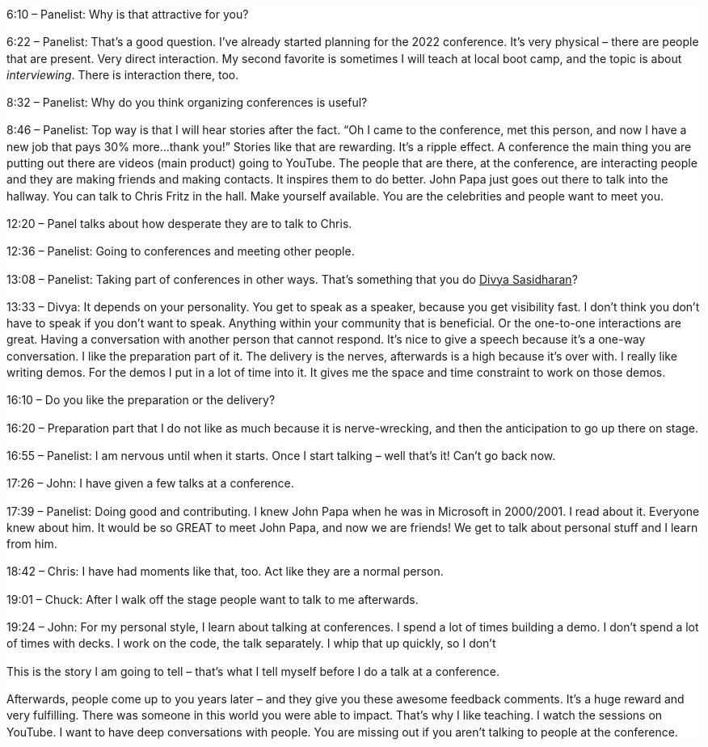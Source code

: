 6:10 – Panelist: Why is that attractive for you?

6:22 – Panelist: That’s a good question. I’ve already started planning for the 2022 conference. It’s very physical – there are people that are present. Very direct interaction. My second favorite is sometimes I will teach at local boot camp, and the topic is about _interviewing_. There is interaction there, too.

8:32 – Panelist: Why do you think organizing conferences is useful?

8:46 – Panelist: Top way is that I will hear stories after the fact. “Oh I came to the conference, met this person, and now I have a new job that pays 30% more...thank you!” Stories like that are rewarding. It’s a ripple effect. A conference the main thing you are putting out there are videos (main product) going to YouTube. The people that are there, at the conference, are interacting people and they are making friends and making contacts. It inspires them to do better. John Papa just goes out there to talk into the hallway. You can talk to Chris Fritz in the hall. Make yourself available. You are the celebrities and people want to meet you.

12:20 – Panel talks about how desperate they are to talk to Chris.

12:36 – Panelist: Going to conferences and meeting other people.

13:08 – Panelist: Taking part of conferences in other ways. That’s something that you do [Divya Sasidharan](https://www.linkedin.com/in/shortdiv)?

13:33 – Divya: It depends on your personality. You get to speak as a speaker, because you get visibility fast. I don’t think you don’t have to speak if you don’t want to speak. Anything within your community that is beneficial. Or the one-to-one interactions are great. Having a conversation with another person that cannot respond. It’s nice to give a speech because it’s a one-way conversation. I like the preparation part of it. The delivery is the nerves, afterwards is a high because it’s over with. I really like writing demos. For the demos I put in a lot of time into it. It gives me the space and time constraint to work on those demos.

16:10 – Do you like the preparation or the delivery?

16:20 – Preparation part that I do not like as much because it is nerve-wrecking, and then the anticipation to go up there on stage.

16:55 – Panelist: I am nervous until when it starts. Once I start talking – well that’s it! Can’t go back now.

17:26 – John: I have given a few talks at a conference.

17:39 – Panelist: Doing good and contributing. I knew John Papa when he was in Microsoft in 2000/2001. I read about it. Everyone knew about him. It would be so GREAT to meet John Papa, and now we are friends! We get to talk about personal stuff and I learn from him.

18:42 – Chris: I have had moments like that, too. Act like they are a normal person.

19:01 – Chuck: After I walk off the stage people want to talk to me afterwards.

19:24 – John: For my personal style, I learn about talking at conferences. I spend a lot of times building a demo. I don’t spend a lot of times with decks. I work on the code, the talk separately. I whip that up quickly, so I don’t

This is the story I am going to tell – that’s what I tell myself before I do a talk at a conference.

Afterwards, people come up to you years later – and they give you these awesome feedback comments. It’s a huge reward and very fulfilling. There was someone in this world you were able to impact. That’s why I like teaching. I watch the sessions on YouTube. I want to have deep conversations with people. You are missing out if you aren’t talking to people at the conference.
